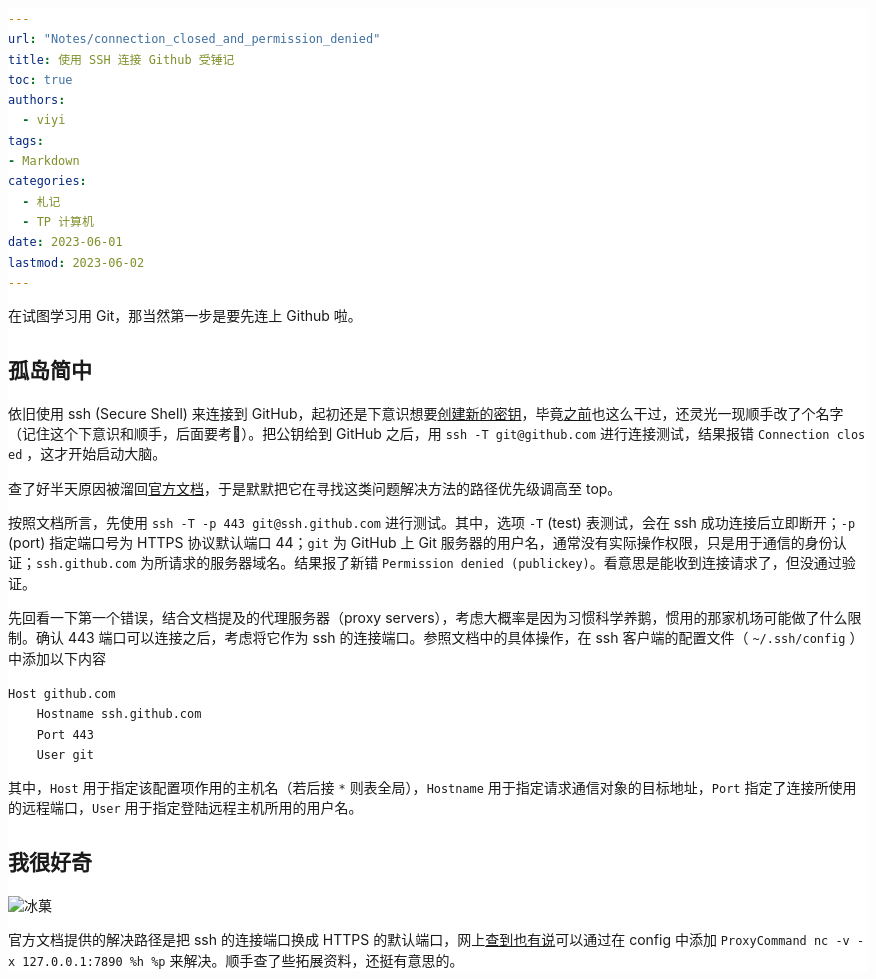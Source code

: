 ```yaml
---
url: "Notes/connection_closed_and_permission_denied"
title: 使用 SSH 连接 Github 受锤记
toc: true
authors:
  - viyi
tags:
- Markdown
categories:
  - 札记
  - TP 计算机
date: 2023-06-01
lastmod: 2023-06-02
---
```


在试图学习用 Git，那当然第一步是要先连上 Github 啦。





## 孤岛简中

依旧使用 ssh (Secure Shell) 来连接到 GitHub，起初还是下意识想要[创建新的密钥](https://docs.github.com/zh/authentication/connecting-to-github-with-ssh/generating-a-new-ssh-key-and-adding-it-to-the-ssh-agent)，毕竟[之前](https://viyi.cc/cs/building_a_blog.html)也这么干过，还灵光一现顺手改了个名字（记住这个下意识和顺手，后面要考🚬）。把公钥给到 GitHub 之后，用 `ssh -T git@github.com` 进行连接测试，结果报错 `Connection closed` ，这才开始启动大脑。

查了好半天原因被溜回[官方文档](https://docs.github.com/zh/authentication/troubleshooting-ssh/using-ssh-over-the-https-port)，于是默默把它在寻找这类问题解决方法的路径优先级调高至 top。

按照文档所言，先使用 `ssh -T -p 443 git@ssh.github.com` 进行测试。其中，选项 `-T` (test) 表测试，会在 ssh 成功连接后立即断开；`-p` (port) 指定端口号为 HTTPS 协议默认端口 44；`git` 为 GitHub 上 Git 服务器的用户名，通常没有实际操作权限，只是用于通信的身份认证；`ssh.github.com` 为所请求的服务器域名。结果报了新错 `Permission denied (publickey)`。看意思是能收到连接请求了，但没通过验证。

先回看一下第一个错误，结合文档提及的代理服务器（proxy servers），考虑大概率是因为习惯科学养鹅，惯用的那家机场可能做了什么限制。确认 443 端口可以连接之后，考虑将它作为 ssh 的连接端口。参照文档中的具体操作，在 ssh 客户端的配置文件（ `~/.ssh/config` ）中添加以下内容

```
Host github.com
    Hostname ssh.github.com
    Port 443
    User git
```

其中，`Host` 用于指定该配置项作用的主机名（若后接 `*` 则表全局），`Hostname` 用于指定请求通信对象的目标地址，`Port` 指定了连接所使用的远程端口，`User` 用于指定登陆远程主机所用的用户名。

## 我很好奇

![冰菓](https://i2.hdslb.com/bfs/archive/1d7600dee4177b9f30a057de75a0f2d15acbb577.jpg)

官方文档提供的解决路径是把 ssh 的连接端口换成 HTTPS 的默认端口，网上[查到也有说](https://www.v2ex.com/t/807649)可以通过在 config 中添加 `ProxyCommand nc -v -x 127.0.0.1:7890 %h %p` 来解决。顺手查了些拓展资料，还挺有意思的。
